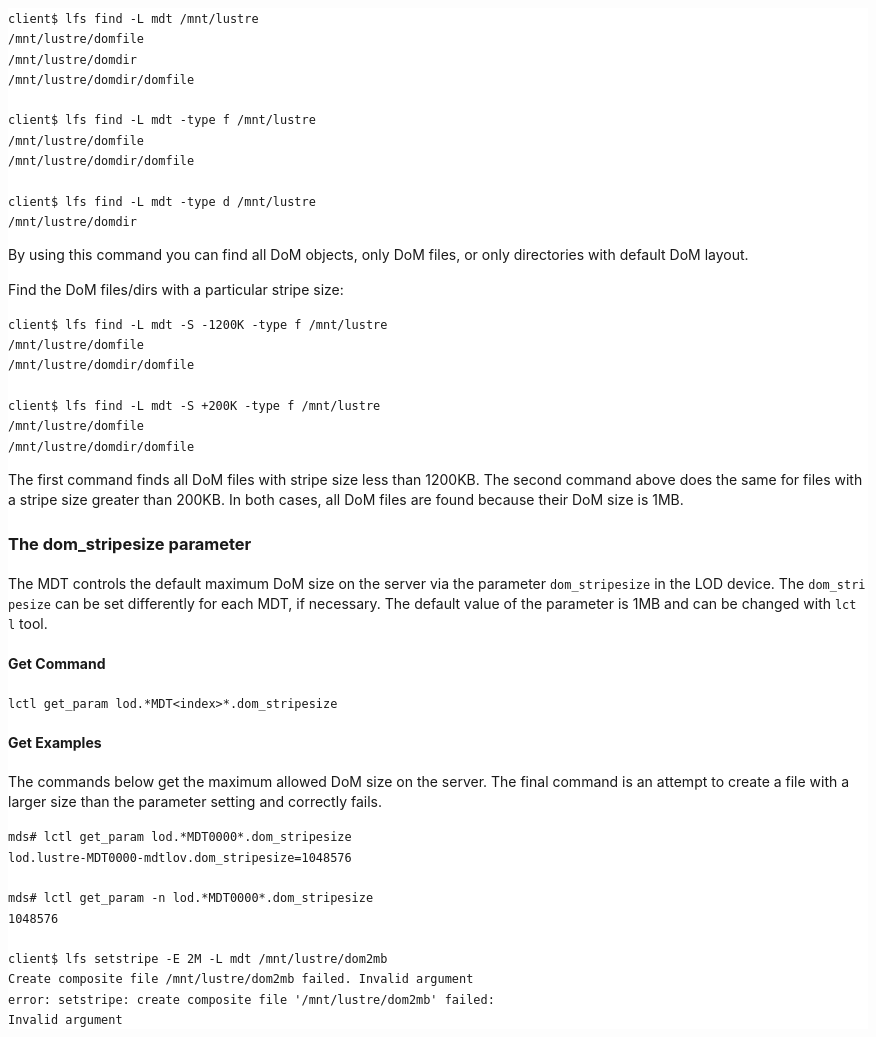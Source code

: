 ```
client$ lfs find -L mdt /mnt/lustre
/mnt/lustre/domfile
/mnt/lustre/domdir
/mnt/lustre/domdir/domfile
                          
client$ lfs find -L mdt -type f /mnt/lustre
/mnt/lustre/domfile
/mnt/lustre/domdir/domfile
                          
client$ lfs find -L mdt -type d /mnt/lustre
/mnt/lustre/domdir
```

By using this command you can find all DoM objects, only DoM files, or only directories with default DoM layout.

Find the DoM files/dirs with a particular stripe size:

```
client$ lfs find -L mdt -S -1200K -type f /mnt/lustre
/mnt/lustre/domfile
/mnt/lustre/domdir/domfile
                          
client$ lfs find -L mdt -S +200K -type f /mnt/lustre
/mnt/lustre/domfile
/mnt/lustre/domdir/domfile
```

The first command finds all DoM files with stripe size less than 1200KB. The second command above does the same for files with a stripe size greater than 200KB. In both cases, all DoM files are found because their DoM size is 1MB.

### The dom_stripesize parameter

The MDT controls the default maximum DoM size on the server via the parameter `dom_stripesize` in the LOD device. The `dom_stripesize` can be set differently for each MDT, if necessary. The default value of the parameter is 1MB and can be changed with `lctl` tool.

#### Get Command

```
lctl get_param lod.*MDT<index>*.dom_stripesize
```

#### Get Examples

The commands below get the maximum allowed DoM size on the server. The final command is an attempt to create a file with a larger size than the parameter setting and correctly fails.

```
mds# lctl get_param lod.*MDT0000*.dom_stripesize
lod.lustre-MDT0000-mdtlov.dom_stripesize=1048576

mds# lctl get_param -n lod.*MDT0000*.dom_stripesize
1048576

client$ lfs setstripe -E 2M -L mdt /mnt/lustre/dom2mb
Create composite file /mnt/lustre/dom2mb failed. Invalid argument
error: setstripe: create composite file '/mnt/lustre/dom2mb' failed:
Invalid argument
```
